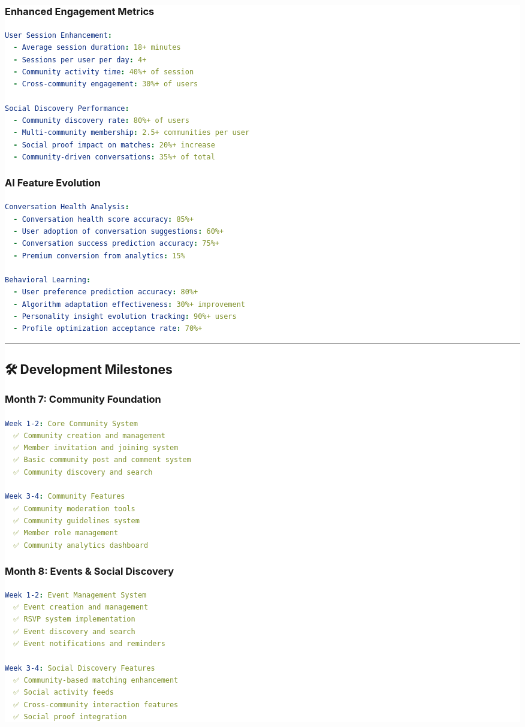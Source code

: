 ### **Enhanced Engagement Metrics**
```yaml
User Session Enhancement:
  - Average session duration: 18+ minutes
  - Sessions per user per day: 4+
  - Community activity time: 40%+ of session
  - Cross-community engagement: 30%+ of users

Social Discovery Performance:
  - Community discovery rate: 80%+ of users
  - Multi-community membership: 2.5+ communities per user
  - Social proof impact on matches: 20%+ increase
  - Community-driven conversations: 35%+ of total
```

### **AI Feature Evolution**
```yaml
Conversation Health Analysis:
  - Conversation health score accuracy: 85%+
  - User adoption of conversation suggestions: 60%+
  - Conversation success prediction accuracy: 75%+
  - Premium conversion from analytics: 15%

Behavioral Learning:
  - User preference prediction accuracy: 80%+
  - Algorithm adaptation effectiveness: 30%+ improvement
  - Personality insight evolution tracking: 90%+ users
  - Profile optimization acceptance rate: 70%+
```

---

## 🛠️ Development Milestones

### **Month 7: Community Foundation**
```yaml
Week 1-2: Core Community System
  ✅ Community creation and management
  ✅ Member invitation and joining system
  ✅ Basic community post and comment system
  ✅ Community discovery and search

Week 3-4: Community Features
  ✅ Community moderation tools
  ✅ Community guidelines system
  ✅ Member role management
  ✅ Community analytics dashboard
```

### **Month 8: Events & Social Discovery**
```yaml
Week 1-2: Event Management System
  ✅ Event creation and management
  ✅ RSVP system implementation
  ✅ Event discovery and search
  ✅ Event notifications and reminders

Week 3-4: Social Discovery Features
  ✅ Community-based matching enhancement
  ✅ Social activity feeds
  ✅ Cross-community interaction features
  ✅ Social proof integration
```
